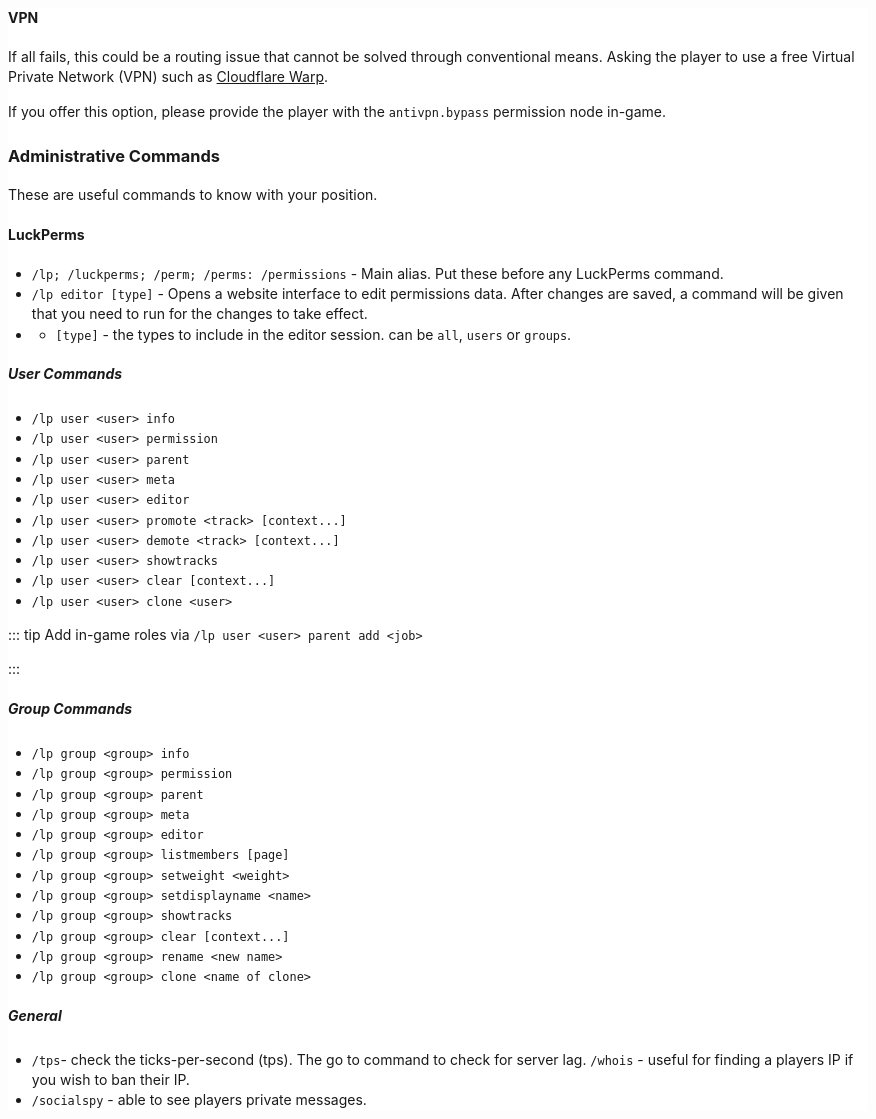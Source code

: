 #### VPN

If all fails, this could be a routing issue that cannot be solved through conventional means. Asking the player to use a free Virtual Private Network (VPN) such as [Cloudflare Warp](https://cloudflarewarp.com).

If you offer this option, please provide the player with the ``antivpn.bypass`` permission node in-game.

### Administrative Commands
These are useful commands to know with your position.

#### LuckPerms

- ``/lp; /luckperms; /perm; /perms: /permissions`` - Main alias. Put these before any LuckPerms command.
- ``/lp editor [type]`` - Opens a website interface to edit permissions data. After changes are saved, a command will be given that you need to run for the changes to take effect.
- -  ``[type]`` - the types to include in the editor session. can be ``all``, ``users`` or ``groups``.

##### User Commands 
- ``/lp user <user> info``
- ``/lp user <user> permission``
- ``/lp user <user> parent``
- ``/lp user <user> meta``
- ``/lp user <user> editor``
- ``/lp user <user> promote <track> [context...]``
- ``/lp user <user> demote <track> [context...]``
- ``/lp user <user> showtracks``
- ``/lp user <user> clear [context...]``
- ``/lp user <user> clone <user>``

::: tip
Add in-game roles via ``/lp user <user> parent add <job>``

:::

##### Group Commands 
- ``/lp group <group> info``
- ``/lp group <group> permission``
- ``/lp group <group> parent``
- ``/lp group <group> meta``
- ``/lp group <group> editor``
- ``/lp group <group> listmembers [page]``
- ``/lp group <group> setweight <weight>``
- ``/lp group <group> setdisplayname <name>``
- ``/lp group <group> showtracks``
- ``/lp group <group> clear [context...]``
- ``/lp group <group> rename <new name>``
- ``/lp group <group> clone <name of clone>``

##### General
- ``/tps``- check the ticks-per-second (tps). The go to command to check for server lag.
``/whois`` - useful for finding a players IP if you wish to ban their IP.
- ``/socialspy`` - able to see players private messages.

